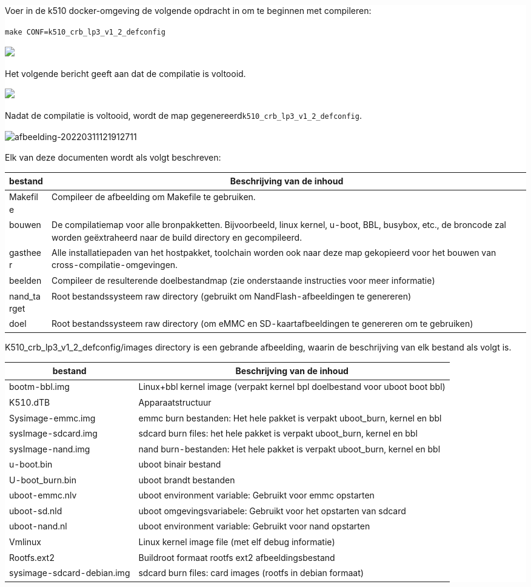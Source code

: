 Voer in de k510 docker-omgeving de volgende opdracht in om te beginnen met compileren:

```shell
make CONF=k510_crb_lp3_v1_2_defconfig
```

![](../zh/images/sdk_build/image-make.png)

Het volgende bericht geeft aan dat de compilatie is voltooid.

![](../zh/images/sdk_build/image-uboot_r.png)

Nadat de compilatie is voltooid, wordt de map gegenereerd`k510_crb_lp3_v1_2_defconfig`.

![afbeelding-20220311121912711](../zh/images/sdk_build/image-makeout.png)

Elk van deze documenten wordt als volgt beschreven:

| **bestand**    | **Beschrijving van de inhoud**                                                 |
| ----------- | ------------------------------------------------------------ |
| Makefile    | Compileer de afbeelding om Makefile te gebruiken.                                     |
| bouwen       | De compilatiemap voor alle bronpakketten. Bijvoorbeeld, linux kernel, u-boot, BBL, busybox, etc., de broncode zal worden geëxtraheerd naar de build directory en gecompileerd. |
| gastheer        | Alle installatiepaden van het hostpakket, toolchain worden ook naar deze map gekopieerd voor het bouwen van cross-compilatie-omgevingen. |
| beelden      | Compileer de resulterende doelbestandmap (zie onderstaande instructies voor meer informatie)                     |
| nand_target | Root bestandssysteem raw directory (gebruikt om NandFlash-afbeeldingen te genereren)                  |
| doel      | Root bestandssysteem raw directory (om eMMC en SD-kaartafbeeldingen te genereren om te gebruiken)                 |

K510_crb_lp3_v1_2_defconfig/images directory is een gebrande afbeelding, waarin de beschrijving van elk bestand als volgt is.

| **bestand**                   | **Beschrijving van de inhoud**                                                 |
| -------------------------- | ------------------------------------------------------------ |
| bootm-bbl.img              | Linux+bbl kernel image (verpakt kernel bpl doelbestand voor uboot boot bbl) |
| K510.dTB                   | Apparaatstructuur                                                       |
| Sysimage-emmc.img          | emmc burn bestanden: Het hele pakket is verpakt uboot_burn, kernel en bbl              |
| sysImage-sdcard.img        | sdcard burn files: het hele pakket is verpakt uboot_burn, kernel en bbl            |
| sysImage-nand.img          | nand burn-bestanden: Het hele pakket is verpakt uboot_burn, kernel en bbl              |
| u-boot.bin                 | uboot binair bestand                                             |
| U-boot_burn.bin            | uboot brandt bestanden                                               |
| uboot-emmc.nlv             | uboot environment variable: Gebruikt voor emmc opstarten                                  |
| uboot-sd.nld               | uboot omgevingsvariabele: Gebruikt voor het opstarten van sdcard                                |
| uboot-nand.nl             | uboot environment variable: Gebruikt voor nand opstarten                                  |
| Vmlinux                    | Linux kernel image file (met elf debug informatie)                           |
| Rootfs.ext2                | Buildroot formaat rootfs ext2 afbeeldingsbestand                             |
| sysimage-sdcard-debian.img | sdcard burn files: card images (rootfs in debian formaat)                     |

